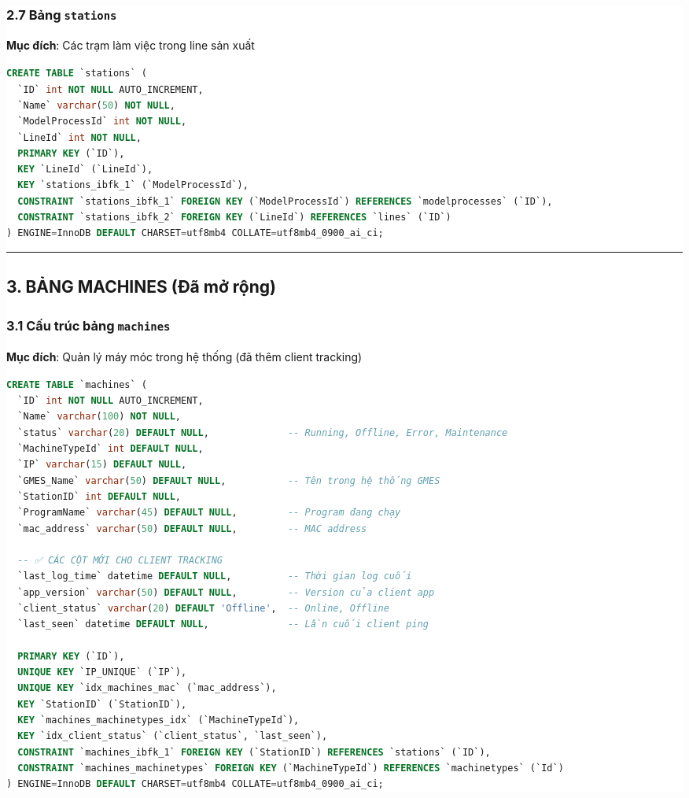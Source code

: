 ### 2.7 Bảng `stations`
**Mục đích**: Các trạm làm việc trong line sản xuất
```sql
CREATE TABLE `stations` (
  `ID` int NOT NULL AUTO_INCREMENT,
  `Name` varchar(50) NOT NULL,
  `ModelProcessId` int NOT NULL,
  `LineId` int NOT NULL,
  PRIMARY KEY (`ID`),
  KEY `LineId` (`LineId`),
  KEY `stations_ibfk_1` (`ModelProcessId`),
  CONSTRAINT `stations_ibfk_1` FOREIGN KEY (`ModelProcessId`) REFERENCES `modelprocesses` (`ID`),
  CONSTRAINT `stations_ibfk_2` FOREIGN KEY (`LineId`) REFERENCES `lines` (`ID`)
) ENGINE=InnoDB DEFAULT CHARSET=utf8mb4 COLLATE=utf8mb4_0900_ai_ci;
```

---

## 3. BẢNG MACHINES (Đã mở rộng)

### 3.1 Cấu trúc bảng `machines`
**Mục đích**: Quản lý máy móc trong hệ thống (đã thêm client tracking)
```sql
CREATE TABLE `machines` (
  `ID` int NOT NULL AUTO_INCREMENT,
  `Name` varchar(100) NOT NULL,
  `status` varchar(20) DEFAULT NULL,              -- Running, Offline, Error, Maintenance
  `MachineTypeId` int DEFAULT NULL,
  `IP` varchar(15) DEFAULT NULL,
  `GMES_Name` varchar(50) DEFAULT NULL,           -- Tên trong hệ thống GMES
  `StationID` int DEFAULT NULL,
  `ProgramName` varchar(45) DEFAULT NULL,         -- Program đang chạy
  `mac_address` varchar(50) DEFAULT NULL,         -- MAC address
  
  -- ✅ CÁC CỘT MỚI CHO CLIENT TRACKING
  `last_log_time` datetime DEFAULT NULL,          -- Thời gian log cuối
  `app_version` varchar(50) DEFAULT NULL,         -- Version của client app
  `client_status` varchar(20) DEFAULT 'Offline',  -- Online, Offline
  `last_seen` datetime DEFAULT NULL,              -- Lần cuối client ping
  
  PRIMARY KEY (`ID`),
  UNIQUE KEY `IP_UNIQUE` (`IP`),
  UNIQUE KEY `idx_machines_mac` (`mac_address`),
  KEY `StationID` (`StationID`),
  KEY `machines_machinetypes_idx` (`MachineTypeId`),
  KEY `idx_client_status` (`client_status`, `last_seen`),
  CONSTRAINT `machines_ibfk_1` FOREIGN KEY (`StationID`) REFERENCES `stations` (`ID`),
  CONSTRAINT `machines_machinetypes` FOREIGN KEY (`MachineTypeId`) REFERENCES `machinetypes` (`Id`)
) ENGINE=InnoDB DEFAULT CHARSET=utf8mb4 COLLATE=utf8mb4_0900_ai_ci;
```
